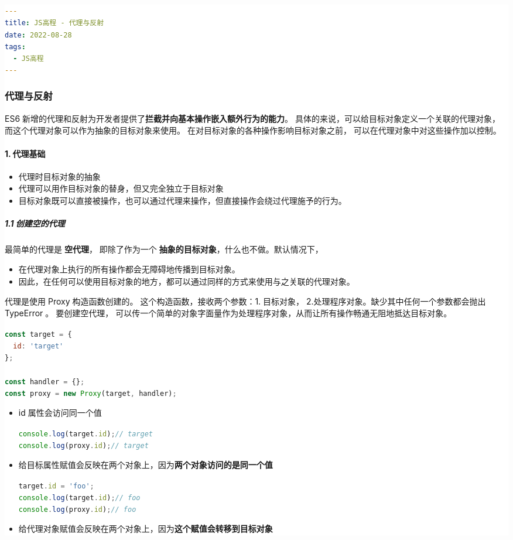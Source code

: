 ```yaml
---
title: JS高程 - 代理与反射
date: 2022-08-28
tags:
  - JS高程
---
```


### 代理与反射

ES6 新增的代理和反射为开发者提供了**拦截并向基本操作嵌入额外行为的能力**。 具体的来说，可以给目标对象定义一个关联的代理对象， 而这个代理对象可以作为抽象的目标对象来使用。 在对目标对象的各种操作影响目标对象之前， 可以在代理对象中对这些操作加以控制。



#### 1. 代理基础

- 代理时目标对象的抽象
- 代理可以用作目标对象的替身，但又完全独立于目标对象
- 目标对象既可以直接被操作，也可以通过代理来操作，但直接操作会绕过代理施予的行为。

##### 1.1 创建空的代理

最简单的代理是 **空代理**， 即除了作为一个 **抽象的目标对象**，什么也不做。默认情况下，

- 在代理对象上执行的所有操作都会无障碍地传播到目标对象。 
- 因此，在任何可以使用目标对象的地方，都可以通过同样的方式来使用与之关联的代理对象。

代理是使用  Proxy 构造函数创建的。 这个构造函数，接收两个参数：1. 目标对象， 2.处理程序对象。缺少其中任何一个参数都会抛出 TypeError 。 要创建空代理， 可以传一个简单的对象字面量作为处理程序对象，从而让所有操作畅通无阻地抵达目标对象。 

```js
const target = {
  id: 'target'
};

const handler = {};
const proxy = new Proxy(target, handler);
```

- id 属性会访问同一个值

  ```js
  console.log(target.id);// target
  console.log(proxy.id);// target
  ```

- 给目标属性赋值会反映在两个对象上，因为**两个对象访问的是同一个值**

  ```js
  target.id = 'foo';
  console.log(target.id);// foo
  console.log(proxy.id);// foo
  ```

- 给代理对象赋值会反映在两个对象上，因为**这个赋值会转移到目标对象**
